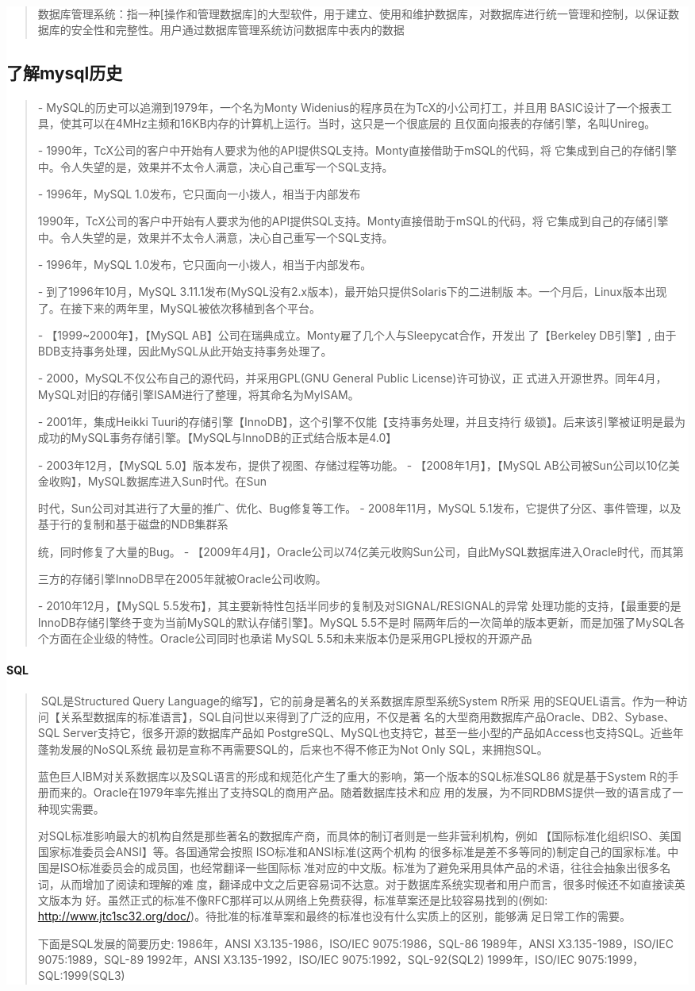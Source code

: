 > 数据库管理系统：指一种[操作和管理数据库]的大型软件，用于建立、使用和维护数据库，对数据库进行统一管理和控制，以保证数据库的安全性和完整性。用户通过数据库管理系统访问数据库中表内的数据



## 了解mysql历史

> \- MySQL的历史可以追溯到1979年，一个名为Monty Widenius的程序员在为TcX的小公司打工，并且用 BASIC设计了一个报表工具，使其可以在4MHz主频和16KB内存的计算机上运行。当时，这只是一个很底层的 且仅面向报表的存储引擎，名叫Unireg。
>
> \- 1990年，TcX公司的客户中开始有人要求为他的API提供SQL支持。Monty直接借助于mSQL的代码，将 它集成到自己的存储引擎中。令人失望的是，效果并不太令人满意，决心自己重写一个SQL支持。
>
> \- 1996年，MySQL 1.0发布，它只面向一小拨人，相当于内部发布
>
> 1990年，TcX公司的客户中开始有人要求为他的API提供SQL支持。Monty直接借助于mSQL的代码，将 它集成到自己的存储引擎中。令人失望的是，效果并不太令人满意，决心自己重写一个SQL支持。
>
> \- 1996年，MySQL 1.0发布，它只面向一小拨人，相当于内部发布。
>
> \- 到了1996年10月，MySQL 3.11.1发布(MySQL没有2.x版本)，最开始只提供Solaris下的二进制版 本。一个月后，Linux版本出现了。在接下来的两年里，MySQL被依次移植到各个平台。
>
> \- 【1999~2000年】，【MySQL AB】公司在瑞典成立。Monty雇了几个人与Sleepycat合作，开发出 了【Berkeley DB引擎】, 由于BDB支持事务处理，因此MySQL从此开始支持事务处理了。
>
> \- 2000，MySQL不仅公布自己的源代码，并采用GPL(GNU General Public License)许可协议，正 式进入开源世界。同年4月，MySQL对旧的存储引擎ISAM进行了整理，将其命名为MyISAM。
>
> \- 2001年，集成Heikki Tuuri的存储引擎【InnoDB】，这个引擎不仅能【支持事务处理，并且支持行 级锁】。后来该引擎被证明是最为成功的MySQL事务存储引擎。【MySQL与InnoDB的正式结合版本是4.0】
>
> \- 2003年12月，【MySQL 5.0】版本发布，提供了视图、存储过程等功能。
>  \- 【2008年1月】，【MySQL AB公司被Sun公司以10亿美金收购】，MySQL数据库进入Sun时代。在Sun
>
> 时代，Sun公司对其进行了大量的推广、优化、Bug修复等工作。
>  \- 2008年11月，MySQL 5.1发布，它提供了分区、事件管理，以及基于行的复制和基于磁盘的NDB集群系
>
> 统，同时修复了大量的Bug。
>  \- 【2009年4月】，Oracle公司以74亿美元收购Sun公司，自此MySQL数据库进入Oracle时代，而其第
>
> 三方的存储引擎InnoDB早在2005年就被Oracle公司收购。
>
> \- 2010年12月，【MySQL 5.5发布】，其主要新特性包括半同步的复制及对SIGNAL/RESIGNAL的异常 处理功能的支持，【最重要的是InnoDB存储引擎终于变为当前MySQL的默认存储引擎】。MySQL 5.5不是时 隔两年后的一次简单的版本更新，而是加强了MySQL各个方面在企业级的特性。Oracle公司同时也承诺 MySQL 5.5和未来版本仍是采用GPL授权的开源产品



#### SQL

> ​       SQL是Structured Query Language的缩写】，它的前身是著名的关系数据库原型系统System R所采 用的SEQUEL语言。作为一种访问【关系型数据库的标准语言】，SQL自问世以来得到了广泛的应用，不仅是著 名的大型商用数据库产品Oracle、DB2、Sybase、SQL Server支持它，很多开源的数据库产品如 PostgreSQL、MySQL也支持它，甚至一些小型的产品如Access也支持SQL。近些年蓬勃发展的NoSQL系统 最初是宣称不再需要SQL的，后来也不得不修正为Not Only SQL，来拥抱SQL。
>
> 蓝色巨人IBM对关系数据库以及SQL语言的形成和规范化产生了重大的影响，第一个版本的SQL标准SQL86 就是基于System R的手册而来的。Oracle在1979年率先推出了支持SQL的商用产品。随着数据库技术和应 用的发展，为不同RDBMS提供一致的语言成了一种现实需要。
>
> 对SQL标准影响最大的机构自然是那些著名的数据库产商，而具体的制订者则是一些非营利机构，例如 【国际标准化组织ISO、美国国家标准委员会ANSI】等。各国通常会按照 ISO标准和ANSI标准(这两个机构 的很多标准是差不多等同的)制定自己的国家标准。中国是ISO标准委员会的成员国，也经常翻译一些国际标 准对应的中文版。标准为了避免采用具体产品的术语，往往会抽象出很多名词，从而增加了阅读和理解的难 度，翻译成中文之后更容易词不达意。对于数据库系统实现者和用户而言，很多时候还不如直接读英文版本为 好。虽然正式的标准不像RFC那样可以从网络上免费获得，标准草案还是比较容易找到的(例如: http://www.jtc1sc32.org/doc/)。待批准的标准草案和最终的标准也没有什么实质上的区别，能够满 足日常工作的需要。
>
> 下面是SQL发展的简要历史:
>  1986年，ANSI X3.135-1986，ISO/IEC 9075:1986，SQL-86 1989年，ANSI X3.135-1989，ISO/IEC 9075:1989，SQL-89 1992年，ANSI X3.135-1992，ISO/IEC 9075:1992，SQL-92(SQL2) 1999年，ISO/IEC 9075:1999，SQL:1999(SQL3)
>